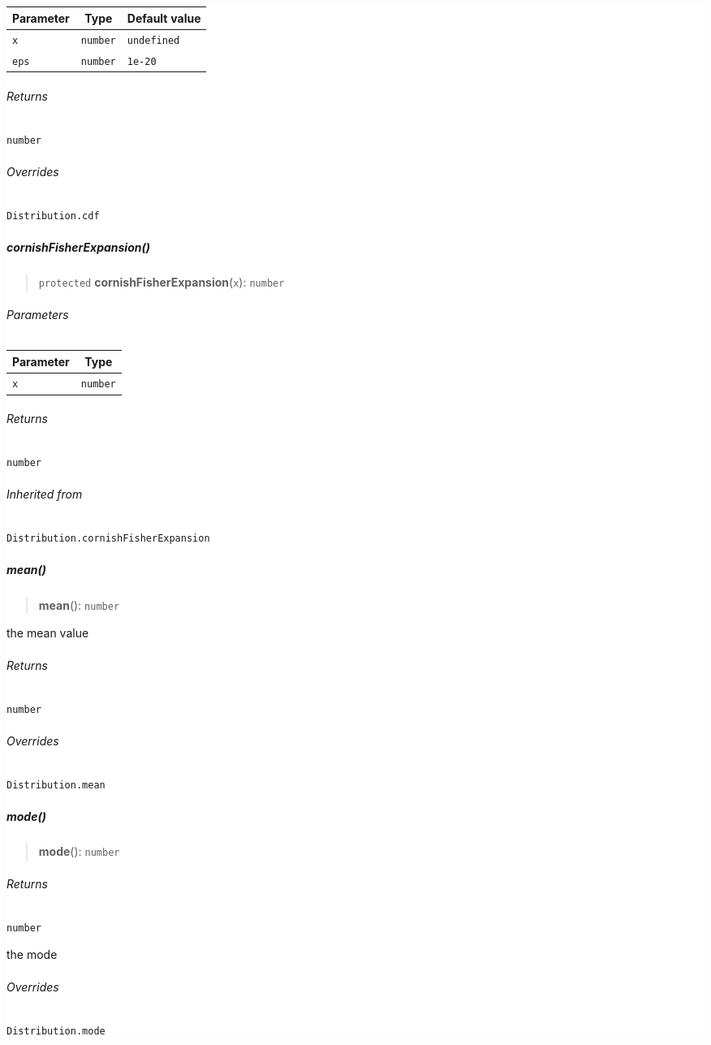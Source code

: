 | Parameter | Type     | Default value |
| --------- | -------- | ------------- |
| `x`       | `number` | `undefined`   |
| `eps`     | `number` | `1e-20`       |

###### Returns

`number`

###### Overrides

`Distribution.cdf`

##### cornishFisherExpansion()

> `protected` **cornishFisherExpansion**(`x`): `number`

###### Parameters

| Parameter | Type     |
| --------- | -------- |
| `x`       | `number` |

###### Returns

`number`

###### Inherited from

`Distribution.cornishFisherExpansion`

##### mean()

> **mean**(): `number`

the mean value

###### Returns

`number`

###### Overrides

`Distribution.mean`

##### mode()

> **mode**(): `number`

###### Returns

`number`

the mode

###### Overrides

`Distribution.mode`
